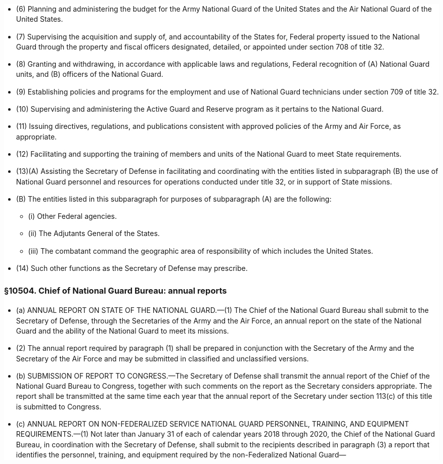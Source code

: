   * (6) Planning and administering the budget for the Army National Guard of the United States and the Air National Guard of the United States.

  * (7) Supervising the acquisition and supply of, and accountability of the States for, Federal property issued to the National Guard through the property and fiscal officers designated, detailed, or appointed under section 708 of title 32.

  * (8) Granting and withdrawing, in accordance with applicable laws and regulations, Federal recognition of (A) National Guard units, and (B) officers of the National Guard.

  * (9) Establishing policies and programs for the employment and use of National Guard technicians under section 709 of title 32.

  * (10) Supervising and administering the Active Guard and Reserve program as it pertains to the National Guard.

  * (11) Issuing directives, regulations, and publications consistent with approved policies of the Army and Air Force, as appropriate.

  * (12) Facilitating and supporting the training of members and units of the National Guard to meet State requirements.

  * (13)(A) Assisting the Secretary of Defense in facilitating and coordinating with the entities listed in subparagraph (B) the use of National Guard personnel and resources for operations conducted under title 32, or in support of State missions.

  * (B) The entities listed in this subparagraph for purposes of subparagraph (A) are the following:

    * (i) Other Federal agencies.

    * (ii) The Adjutants General of the States.

    * (iii) The combatant command the geographic area of responsibility of which includes the United States.


  * (14) Such other functions as the Secretary of Defense may prescribe.

### §10504. Chief of National Guard Bureau: annual reports
* (a) ANNUAL REPORT ON STATE OF THE NATIONAL GUARD.—(1) The Chief of the National Guard Bureau shall submit to the Secretary of Defense, through the Secretaries of the Army and the Air Force, an annual report on the state of the National Guard and the ability of the National Guard to meet its missions.

* (2) The annual report required by paragraph (1) shall be prepared in conjunction with the Secretary of the Army and the Secretary of the Air Force and may be submitted in classified and unclassified versions.

* (b) SUBMISSION OF REPORT TO CONGRESS.—The Secretary of Defense shall transmit the annual report of the Chief of the National Guard Bureau to Congress, together with such comments on the report as the Secretary considers appropriate. The report shall be transmitted at the same time each year that the annual report of the Secretary under section 113(c) of this title is submitted to Congress.

* (c) ANNUAL REPORT ON NON-FEDERALIZED SERVICE NATIONAL GUARD PERSONNEL, TRAINING, AND EQUIPMENT REQUIREMENTS.—(1) Not later than January 31 of each of calendar years 2018 through 2020, the Chief of the National Guard Bureau, in coordination with the Secretary of Defense, shall submit to the recipients described in paragraph (3) a report that identifies the personnel, training, and equipment required by the non-Federalized National Guard—
